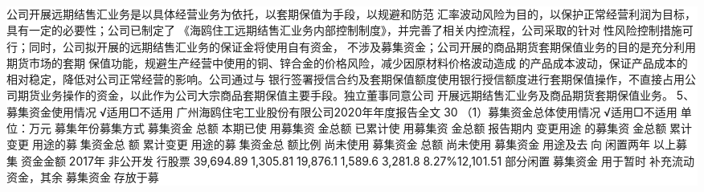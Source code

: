 公司开展远期结售汇业务是以具体经营业务为依托，以套期保值为手段，以规避和防范
汇率波动风险为目的，以保护正常经营利润为目标，具有一定的必要性；公司已制定了
《海鸥住工远期结售汇业务内部控制制度》，并完善了相关内控流程，公司采取的针对
性风险控制措施可行；同时，公司拟开展的远期结售汇业务的保证金将使用自有资金，
不涉及募集资金；公司开展的商品期货套期保值业务的目的是充分利用期货市场的套期
保值功能，规避生产经营中使用的铜、锌合金的价格风险，减少因原材料价格波动造成
的产品成本波动，保证产品成本的相对稳定，降低对公司正常经营的影响。公司通过与
银行签署授信合约及套期保值额度使用银行授信额度进行套期保值操作，不直接占用公
司期货业务操作的资金，以此作为公司大宗商品套期保值主要手段。独立董事同意公司
开展远期结售汇业务及商品期货套期保值业务。
5、募集资金使用情况
√适用□不适用
广州海鸥住宅工业股份有限公司2020年年度报告全文
30
（1）募集资金总体使用情况
√适用□不适用
单位：万元
募集年份募集方式
募集资金
总额
本期已使
用募集资
金总额
已累计使
用募集资
金总额
报告期内
变更用途
的募集资
金总额
累计变更
用途的募
集资金总
额
累计变更
用途的募
集资金总
额比例
尚未使用
募集资金
总额
尚未使用
募集资金
用途及去
向
闲置两年
以上募集
资金金额
2017年
非公开发
行股票
39,694.89
1,305.81
19,876.1
1,589.6
3,281.8
8.27%12,101.51
部分闲置
募集资金
用于暂时
补充流动
资金，其余
募集资金
存放于募